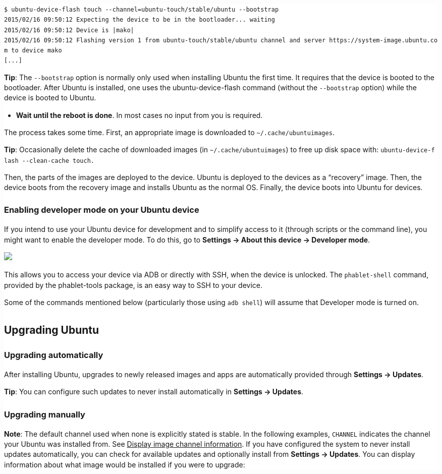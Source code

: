 ```
$ ubuntu-device-flash touch --channel=ubuntu-touch/stable/ubuntu --bootstrap
2015/02/16 09:50:12 Expecting the device to be in the bootloader... waiting
2015/02/16 09:50:12 Device is |mako|
2015/02/16 09:50:12 Flashing version 1 from ubuntu-touch/stable/ubuntu channel and server https://system-image.ubuntu.com to device mako
[...]
```

**Tip**: The `--bootstrap` option is normally only used when installing Ubuntu the first time. It requires that the device is booted to the bootloader. After Ubuntu is installed, one uses the ubuntu-device-flash command (without the `--bootstrap` option) while the device is booted to Ubuntu.

  * **Wait until the reboot is done**. In most cases no input from you is required.

The process takes some time. First, an appropriate image is downloaded to
`~/.cache/ubuntuimages`.

**Tip**: Occasionally delete the cache of downloaded images (in `~/.cache/ubuntuimages`) to free up disk space with: `ubuntu-device-flash --clean-cache touch.`

Then, the parts of the images are deployed to the device. Ubuntu is deployed
to the devices as a “recovery” image. Then, the device boots from the recovery
image and installs Ubuntu as the normal OS. Finally, the device boots into
Ubuntu for devices.

### Enabling developer mode on your Ubuntu device

If you intend to use your Ubuntu device for development and to simplify access
to it (through scripts or the command line), you might want to enable the
developer mode. To do this, go to **Settings → About this device → Developer
mode**.

![](https://assets.ubuntu.com/v1/c643406e-1.png)

This allows you to access your device via ADB or directly with SSH, when the
device is unlocked. The `phablet-shell` command, provided by the phablet-tools
package, is an easy way to SSH to your device.

Some of the commands mentioned below (particularly those using `adb shell`)
will assume that Developer mode is turned on.

## Upgrading Ubuntu

### Upgrading automatically

After installing Ubuntu, upgrades to newly released images and apps are
automatically provided through **Settings → Updates**.

**Tip**: You can configure such updates to never install automatically in **Settings →
Updates**.

### Upgrading manually

**Note**: The default channel used when none is explicitly stated is stable. In the following examples, `CHANNEL` indicates the channel your Ubuntu was installed from. See [Display image channel information](image-channels.md). If you have configured the system to never install updates automatically, you can check for available updates and optionally install from **Settings → Updates**. You can display information about what image would be installed if you were to upgrade:
